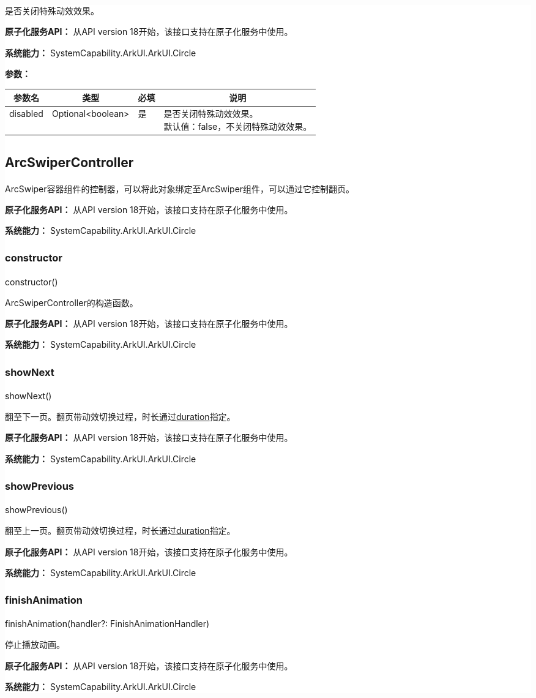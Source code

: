 是否关闭特殊动效效果。

**原子化服务API：** 从API version 18开始，该接口支持在原子化服务中使用。

**系统能力：** SystemCapability.ArkUI.ArkUI.Circle

**参数：**

| 参数名   | 类型               | 必填 | 说明                                    |
| -------- | ------------------ | ---- | --------------------------------------- |
| disabled | Optional\<boolean> | 是   | 是否关闭特殊动效效果。<br>默认值：false，不关闭特殊动效效果。 |

## ArcSwiperController

ArcSwiper容器组件的控制器，可以将此对象绑定至ArcSwiper组件，可以通过它控制翻页。

**原子化服务API：** 从API version 18开始，该接口支持在原子化服务中使用。

**系统能力：** SystemCapability.ArkUI.ArkUI.Circle

### constructor

constructor()

ArcSwiperController的构造函数。

**原子化服务API：** 从API version 18开始，该接口支持在原子化服务中使用。

**系统能力：** SystemCapability.ArkUI.ArkUI.Circle

### showNext

showNext()

翻至下一页。翻页带动效切换过程，时长通过[duration](#duration)指定。

**原子化服务API：** 从API version 18开始，该接口支持在原子化服务中使用。

**系统能力：** SystemCapability.ArkUI.ArkUI.Circle

### showPrevious

showPrevious()

翻至上一页。翻页带动效切换过程，时长通过[duration](#duration)指定。

**原子化服务API：** 从API version 18开始，该接口支持在原子化服务中使用。

**系统能力：** SystemCapability.ArkUI.ArkUI.Circle

### finishAnimation

finishAnimation(handler?: FinishAnimationHandler)

停止播放动画。

**原子化服务API：** 从API version 18开始，该接口支持在原子化服务中使用。

**系统能力：** SystemCapability.ArkUI.ArkUI.Circle
